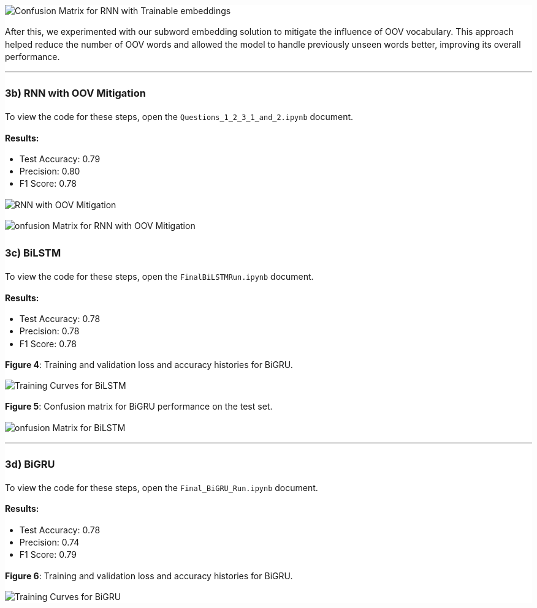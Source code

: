 ![Confusion Matrix for RNN with Trainable embeddings](https://imgur.com/eifLaki.png)


After this, we experimented with our subword embedding solution to mitigate the influence of OOV vocabulary. This approach helped reduce the number of OOV words and allowed the model to handle previously unseen words better, improving its overall performance.

---
### 3b) RNN with OOV Mitigation

To view the code for these steps, open the `Questions_1_2_3_1_and_2.ipynb` document.

**Results:**
- Test Accuracy: 0.79
- Precision: 0.80
- F1 Score: 0.78

![RNN with OOV Mitigation](https://imgur.com/1f577sl.png)

![onfusion Matrix for RNN with OOV Mitigation](https://imgur.com/zmZF4X3.png)    


### 3c) BiLSTM

To view the code for these steps, open the `FinalBiLSTMRun.ipynb` document.


**Results:**
- Test Accuracy: 0.78
- Precision: 0.78
- F1 Score: 0.78

**Figure 4**: Training and validation loss and accuracy histories for BiGRU.

![Training Curves for BiLSTM](https://imgur.com/NqdVPmd.png)

**Figure 5**: Confusion matrix for BiGRU performance on the test set.

![onfusion Matrix for BiLSTM](https://imgur.com/7ZYGLP2.png)    


---

### 3d) BiGRU

To view the code for these steps, open the `Final_BiGRU_Run.ipynb` document.

**Results:**
- Test Accuracy: 0.78
- Precision: 0.74
- F1 Score: 0.79

**Figure 6**: Training and validation loss and accuracy histories for BiGRU.

![Training Curves for BiGRU](https://imgur.com/qi8UV4l.png)
